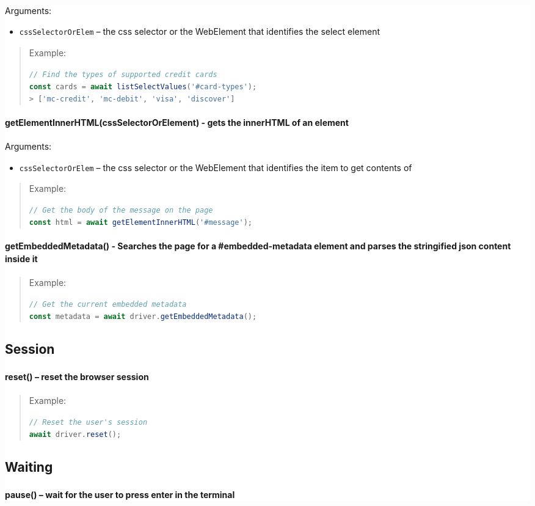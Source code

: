 Arguments:

*  `cssSelectorOrElem` – the css selector or the WebElement that identifies the select element

> Example:
>
> ```js
> // Find the types of supported credit cards
> const cards = await listSelectValues('#card-types');
> > ['mc-credit', 'mc-debit', 'visa', 'discover']
> ```

#### getElementInnerHTML(cssSelectorOrElement) - gets the innerHTML of an element

Arguments:

*  `cssSelectorOrElem` – the css selector or the WebElement that identifies the item to get contents of

> Example:
>
> ```js
> // Get the body of the message on the page
> const html = await getElementInnerHTML('#message');
> ```

#### getEmbeddedMetadata() - Searches the page for a #embedded-metadata element and parses the stringified json content inside it

> Example:
>
> ```js
> // Get the current embedded metadata
> const metadata = await driver.getEmbeddedMetadata();
> ```

## Session

#### reset() – reset the browser session

> Example:
>
> ```js
> // Reset the user's session
> await driver.reset();
> ```

## Waiting

#### pause() – wait for the user to press enter in the terminal
